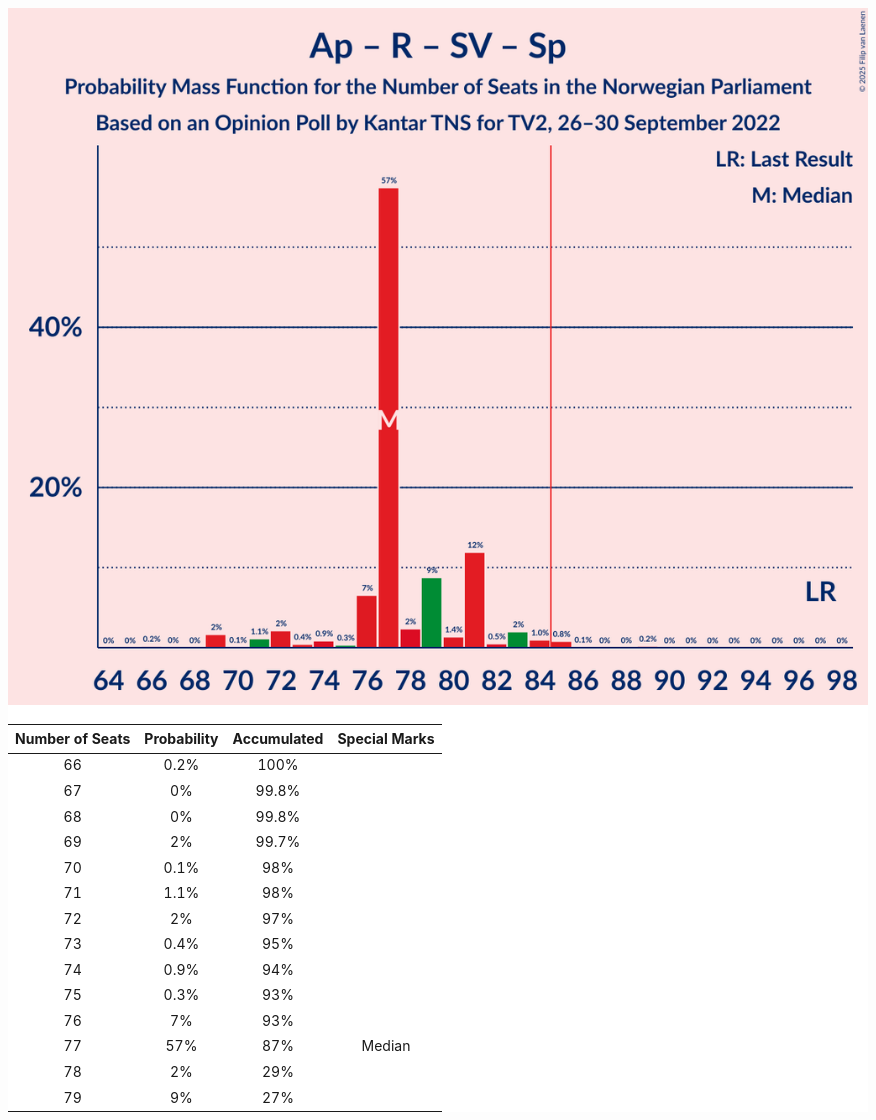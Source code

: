 ![Graph with seats probability mass function not yet produced](2022-09-30-KantarTNS-coalitions-seats-pmf-ap–r–sv–sp.png "Seats Probability Mass Function")

| Number of Seats | Probability | Accumulated | Special Marks |
|:---------------:|:-----------:|:-----------:|:-------------:|
| 66 | 0.2% | 100% |  |
| 67 | 0% | 99.8% |  |
| 68 | 0% | 99.8% |  |
| 69 | 2% | 99.7% |  |
| 70 | 0.1% | 98% |  |
| 71 | 1.1% | 98% |  |
| 72 | 2% | 97% |  |
| 73 | 0.4% | 95% |  |
| 74 | 0.9% | 94% |  |
| 75 | 0.3% | 93% |  |
| 76 | 7% | 93% |  |
| 77 | 57% | 87% | Median |
| 78 | 2% | 29% |  |
| 79 | 9% | 27% |  |